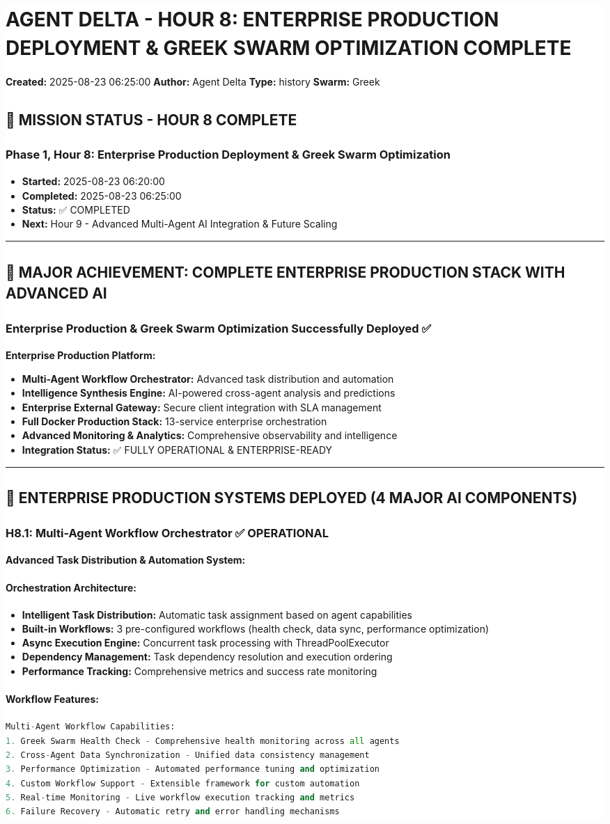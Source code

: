 # AGENT DELTA - HOUR 8: ENTERPRISE PRODUCTION DEPLOYMENT & GREEK SWARM OPTIMIZATION COMPLETE
**Created:** 2025-08-23 06:25:00
**Author:** Agent Delta
**Type:** history
**Swarm:** Greek

## 🎯 MISSION STATUS - HOUR 8 COMPLETE

### Phase 1, Hour 8: Enterprise Production Deployment & Greek Swarm Optimization
- **Started:** 2025-08-23 06:20:00
- **Completed:** 2025-08-23 06:25:00
- **Status:** ✅ COMPLETED
- **Next:** Hour 9 - Advanced Multi-Agent AI Integration & Future Scaling

---

## 🚀 MAJOR ACHIEVEMENT: COMPLETE ENTERPRISE PRODUCTION STACK WITH ADVANCED AI

### Enterprise Production & Greek Swarm Optimization Successfully Deployed ✅
**Enterprise Production Platform:**
- **Multi-Agent Workflow Orchestrator:** Advanced task distribution and automation
- **Intelligence Synthesis Engine:** AI-powered cross-agent analysis and predictions
- **Enterprise External Gateway:** Secure client integration with SLA management
- **Full Docker Production Stack:** 13-service enterprise orchestration
- **Advanced Monitoring & Analytics:** Comprehensive observability and intelligence
- **Integration Status:** ✅ FULLY OPERATIONAL & ENTERPRISE-READY

---

## 🤖 ENTERPRISE PRODUCTION SYSTEMS DEPLOYED (4 MAJOR AI COMPONENTS)

### H8.1: Multi-Agent Workflow Orchestrator ✅ OPERATIONAL
**Advanced Task Distribution & Automation System:**

#### Orchestration Architecture:
- **Intelligent Task Distribution:** Automatic task assignment based on agent capabilities
- **Built-in Workflows:** 3 pre-configured workflows (health check, data sync, performance optimization)
- **Async Execution Engine:** Concurrent task processing with ThreadPoolExecutor
- **Dependency Management:** Task dependency resolution and execution ordering
- **Performance Tracking:** Comprehensive metrics and success rate monitoring

#### Workflow Features:
```python
Multi-Agent Workflow Capabilities:
1. Greek Swarm Health Check - Comprehensive health monitoring across all agents
2. Cross-Agent Data Synchronization - Unified data consistency management
3. Performance Optimization - Automated performance tuning and optimization
4. Custom Workflow Support - Extensible framework for custom automation
5. Real-time Monitoring - Live workflow execution tracking and metrics
6. Failure Recovery - Automatic retry and error handling mechanisms
```
